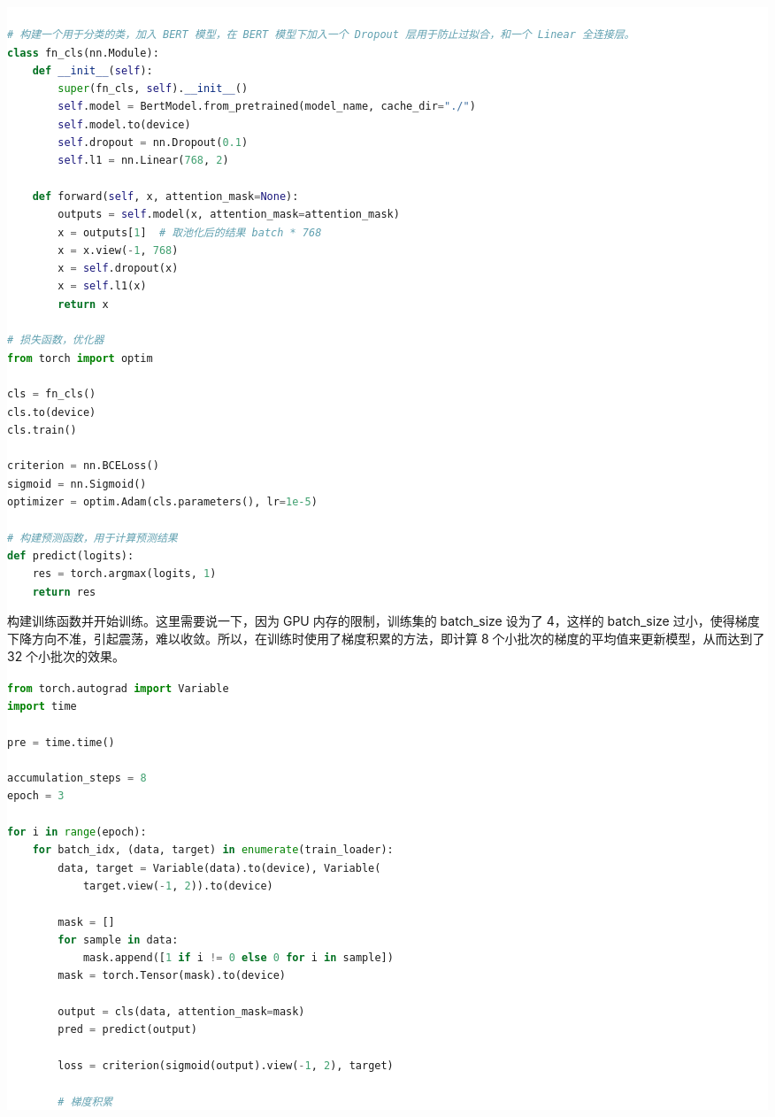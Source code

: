 ```python

# 构建一个用于分类的类，加入 BERT 模型，在 BERT 模型下加入一个 Dropout 层用于防止过拟合，和一个 Linear 全连接层。
class fn_cls(nn.Module):
    def __init__(self):
        super(fn_cls, self).__init__()
        self.model = BertModel.from_pretrained(model_name, cache_dir="./")
        self.model.to(device)
        self.dropout = nn.Dropout(0.1)
        self.l1 = nn.Linear(768, 2)

    def forward(self, x, attention_mask=None):
        outputs = self.model(x, attention_mask=attention_mask)
        x = outputs[1]  # 取池化后的结果 batch * 768
        x = x.view(-1, 768)
        x = self.dropout(x)
        x = self.l1(x)
        return x

# 损失函数，优化器
from torch import optim

cls = fn_cls()
cls.to(device)
cls.train()

criterion = nn.BCELoss()
sigmoid = nn.Sigmoid()
optimizer = optim.Adam(cls.parameters(), lr=1e-5)

# 构建预测函数，用于计算预测结果
def predict(logits):
    res = torch.argmax(logits, 1)
    return res
```


构建训练函数并开始训练。这里需要说一下，因为 GPU 内存的限制，训练集的 batch_size 设为了 4，这样的 batch_size 过小，使得梯度下降方向不准，引起震荡，难以收敛。所以，在训练时使用了梯度积累的方法，即计算 8 个小批次的梯度的平均值来更新模型，从而达到了 32 个小批次的效果。

```python
from torch.autograd import Variable
import time

pre = time.time()

accumulation_steps = 8
epoch = 3

for i in range(epoch):
    for batch_idx, (data, target) in enumerate(train_loader):
        data, target = Variable(data).to(device), Variable(
            target.view(-1, 2)).to(device)

        mask = []
        for sample in data:
            mask.append([1 if i != 0 else 0 for i in sample])
        mask = torch.Tensor(mask).to(device)
        
        output = cls(data, attention_mask=mask)
        pred = predict(output)

        loss = criterion(sigmoid(output).view(-1, 2), target)

        # 梯度积累
```